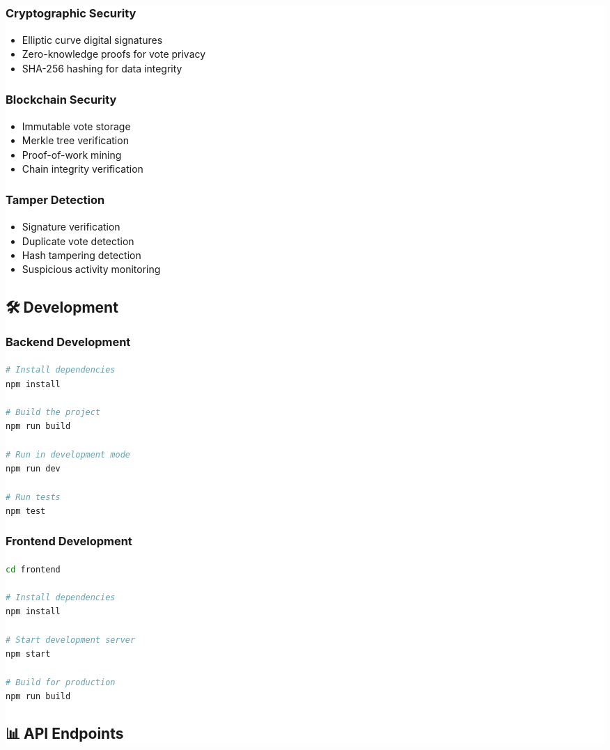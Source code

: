 ### Cryptographic Security
- Elliptic curve digital signatures
- Zero-knowledge proofs for vote privacy
- SHA-256 hashing for data integrity

### Blockchain Security
- Immutable vote storage
- Merkle tree verification
- Proof-of-work mining
- Chain integrity verification

### Tamper Detection
- Signature verification
- Duplicate vote detection
- Hash tampering detection
- Suspicious activity monitoring

## 🛠️ Development

### Backend Development
```bash
# Install dependencies
npm install

# Build the project
npm run build

# Run in development mode
npm run dev

# Run tests
npm test
```

### Frontend Development
```bash
cd frontend

# Install dependencies
npm install

# Start development server
npm start

# Build for production
npm run build
```

## 📊 API Endpoints
